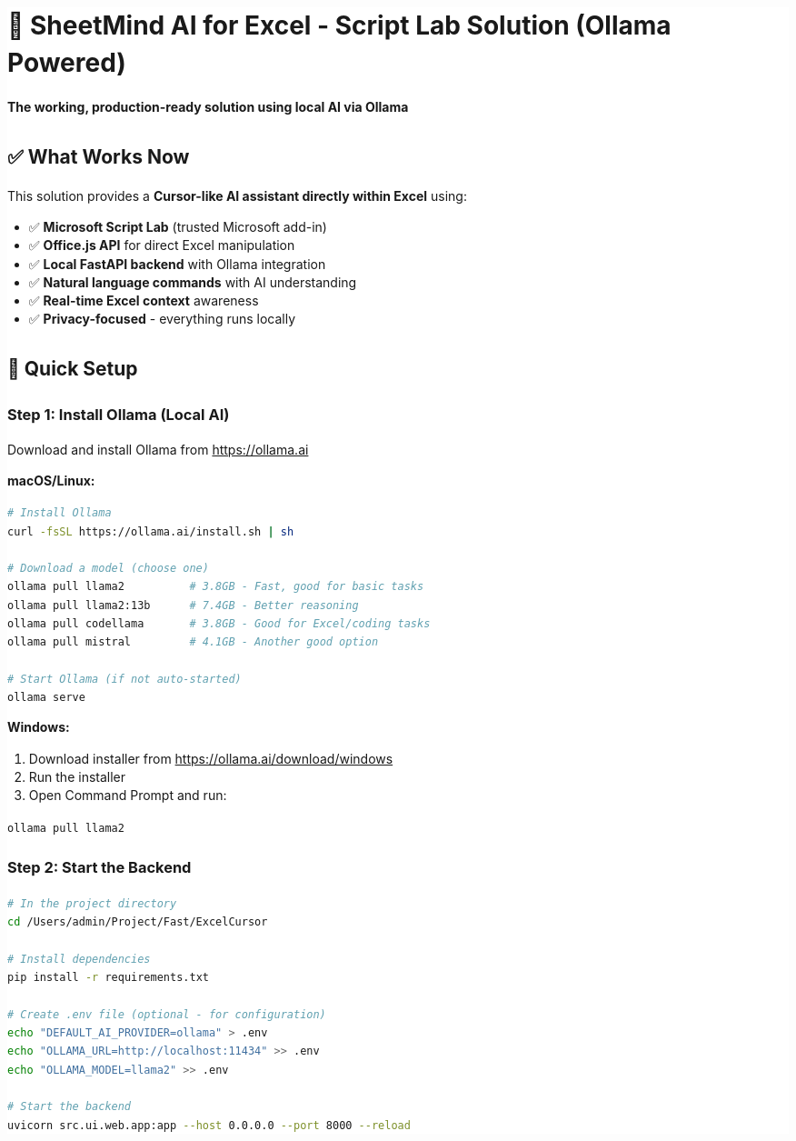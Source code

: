 # 🧠 SheetMind AI for Excel - Script Lab Solution (Ollama Powered)

**The working, production-ready solution using local AI via Ollama**

## ✅ What Works Now

This solution provides a **Cursor-like AI assistant directly within Excel** using:
- ✅ **Microsoft Script Lab** (trusted Microsoft add-in)
- ✅ **Office.js API** for direct Excel manipulation
- ✅ **Local FastAPI backend** with Ollama integration
- ✅ **Natural language commands** with AI understanding
- ✅ **Real-time Excel context** awareness
- ✅ **Privacy-focused** - everything runs locally

## 🚀 Quick Setup

### Step 1: Install Ollama (Local AI)

Download and install Ollama from https://ollama.ai

**macOS/Linux:**
```bash
# Install Ollama
curl -fsSL https://ollama.ai/install.sh | sh

# Download a model (choose one)
ollama pull llama2          # 3.8GB - Fast, good for basic tasks
ollama pull llama2:13b      # 7.4GB - Better reasoning
ollama pull codellama       # 3.8GB - Good for Excel/coding tasks
ollama pull mistral         # 4.1GB - Another good option

# Start Ollama (if not auto-started)
ollama serve
```

**Windows:**
1. Download installer from https://ollama.ai/download/windows
2. Run the installer
3. Open Command Prompt and run:
```cmd
ollama pull llama2
```

### Step 2: Start the Backend

```bash
# In the project directory
cd /Users/admin/Project/Fast/ExcelCursor

# Install dependencies
pip install -r requirements.txt

# Create .env file (optional - for configuration)
echo "DEFAULT_AI_PROVIDER=ollama" > .env
echo "OLLAMA_URL=http://localhost:11434" >> .env
echo "OLLAMA_MODEL=llama2" >> .env

# Start the backend
uvicorn src.ui.web.app:app --host 0.0.0.0 --port 8000 --reload
```
